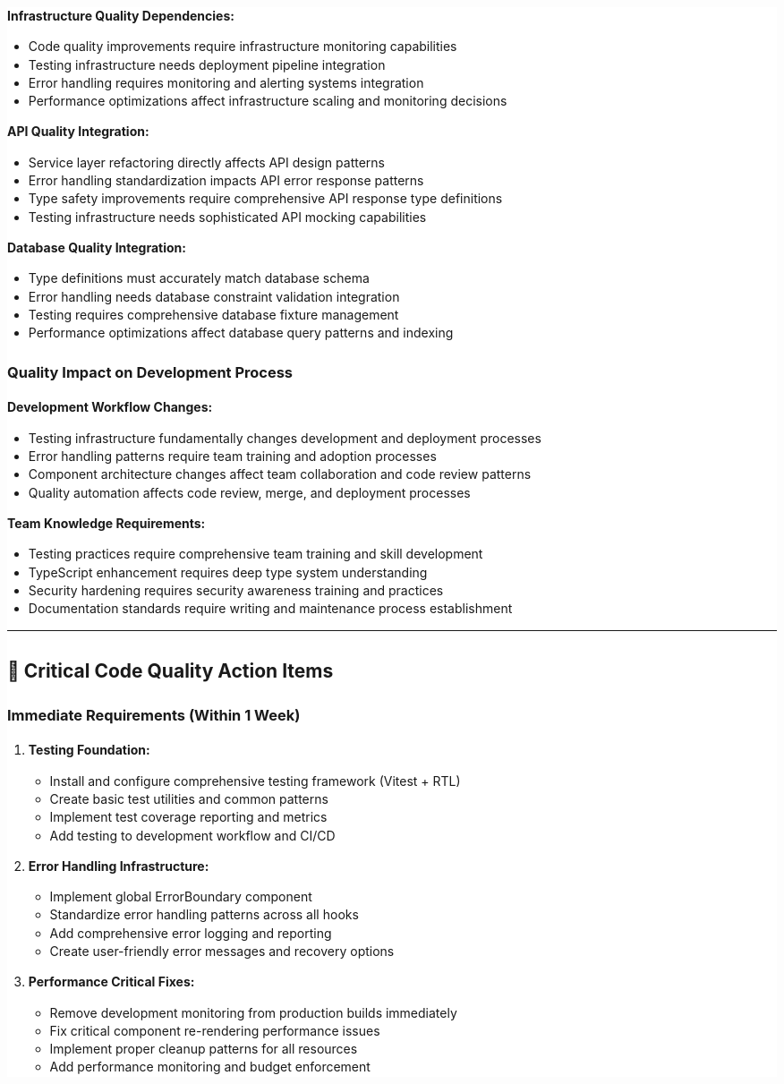 **Infrastructure Quality Dependencies:**
- Code quality improvements require infrastructure monitoring capabilities
- Testing infrastructure needs deployment pipeline integration
- Error handling requires monitoring and alerting systems integration
- Performance optimizations affect infrastructure scaling and monitoring decisions

**API Quality Integration:**
- Service layer refactoring directly affects API design patterns
- Error handling standardization impacts API error response patterns
- Type safety improvements require comprehensive API response type definitions
- Testing infrastructure needs sophisticated API mocking capabilities

**Database Quality Integration:**
- Type definitions must accurately match database schema
- Error handling needs database constraint validation integration
- Testing requires comprehensive database fixture management
- Performance optimizations affect database query patterns and indexing

### **Quality Impact on Development Process**

**Development Workflow Changes:**
- Testing infrastructure fundamentally changes development and deployment processes
- Error handling patterns require team training and adoption processes
- Component architecture changes affect team collaboration and code review patterns
- Quality automation affects code review, merge, and deployment processes

**Team Knowledge Requirements:**
- Testing practices require comprehensive team training and skill development
- TypeScript enhancement requires deep type system understanding
- Security hardening requires security awareness training and practices
- Documentation standards require writing and maintenance process establishment

---

## 📝 Critical Code Quality Action Items

### **Immediate Requirements (Within 1 Week)**
1. **Testing Foundation:**
   - Install and configure comprehensive testing framework (Vitest + RTL)
   - Create basic test utilities and common patterns
   - Implement test coverage reporting and metrics
   - Add testing to development workflow and CI/CD

2. **Error Handling Infrastructure:**
   - Implement global ErrorBoundary component
   - Standardize error handling patterns across all hooks
   - Add comprehensive error logging and reporting
   - Create user-friendly error messages and recovery options

3. **Performance Critical Fixes:**
   - Remove development monitoring from production builds immediately
   - Fix critical component re-rendering performance issues
   - Implement proper cleanup patterns for all resources
   - Add performance monitoring and budget enforcement
